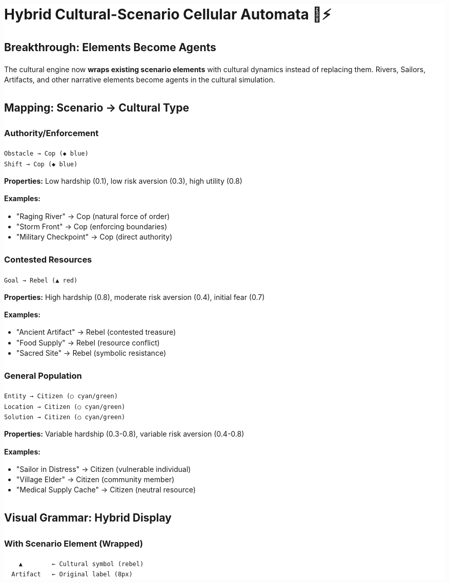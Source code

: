 # Hybrid Cultural-Scenario Cellular Automata 🔄⚡

## Breakthrough: Elements Become Agents

The cultural engine now **wraps existing scenario elements** with cultural dynamics instead of replacing them. Rivers, Sailors, Artifacts, and other narrative elements become agents in the cultural simulation.

## Mapping: Scenario → Cultural Type

### Authority/Enforcement
```
Obstacle → Cop (◆ blue)
Shift → Cop (◆ blue)
```
**Properties:** Low hardship (0.1), low risk aversion (0.3), high utility (0.8)

**Examples:**
- "Raging River" → Cop (natural force of order)
- "Storm Front" → Cop (enforcing boundaries)
- "Military Checkpoint" → Cop (direct authority)

### Contested Resources
```
Goal → Rebel (▲ red)
```
**Properties:** High hardship (0.8), moderate risk aversion (0.4), initial fear (0.7)

**Examples:**
- "Ancient Artifact" → Rebel (contested treasure)
- "Food Supply" → Rebel (resource conflict)
- "Sacred Site" → Rebel (symbolic resistance)

### General Population
```
Entity → Citizen (○ cyan/green)
Location → Citizen (○ cyan/green)
Solution → Citizen (○ cyan/green)
```
**Properties:** Variable hardship (0.3-0.8), variable risk aversion (0.4-0.8)

**Examples:**
- "Sailor in Distress" → Citizen (vulnerable individual)
- "Village Elder" → Citizen (community member)
- "Medical Supply Cache" → Citizen (neutral resource)

## Visual Grammar: Hybrid Display

### With Scenario Element (Wrapped)
```
    ▲        ← Cultural symbol (rebel)
  Artifact   ← Original label (8px)
```
